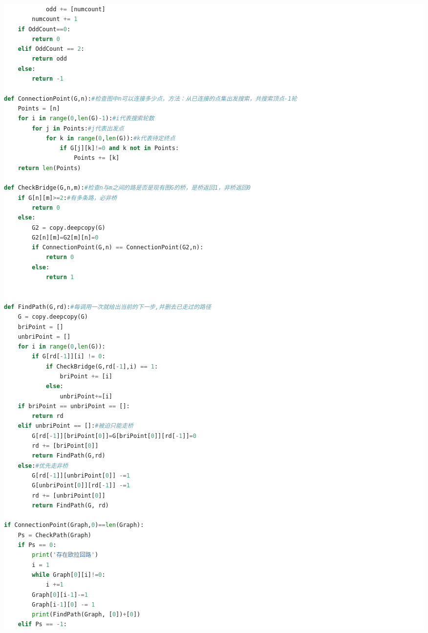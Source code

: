 ```python
            odd += [numcount]
        numcount += 1
    if OddCount==0:
        return 0
    elif OddCount == 2:
        return odd
    else:
        return -1

def ConnectionPoint(G,n):#检查图中n可以连接多少点，方法：从已连接的点集出发搜索，共搜索顶点-1轮
    Points = [n]
    for i in range(0,len(G)-1):#i代表搜索轮数
        for j in Points:#j代表出发点
            for k in range(0,len(G)):#k代表待定终点
                if G[j][k]!=0 and k not in Points:
                    Points += [k]
    return len(Points)

def CheckBridge(G,n,m):#检查n与m之间的路是否是现有图G的桥，是桥返回1，非桥返回0
    if G[n][m]>=2:#有多条路，必非桥
        return 0
    else:
        G2 = copy.deepcopy(G)
        G2[n][m]=G2[m][n]=0
        if ConnectionPoint(G,n) == ConnectionPoint(G2,n):
            return 0
        else:
            return 1


def FindPath(G,rd):#每调用一次就给出当前的下一步,并删去已走过的路径
    G = copy.deepcopy(G)
    briPoint = []
    unbriPoint = []
    for i in range(0,len(G)):
        if G[rd[-1]][i] != 0:
            if CheckBridge(G,rd[-1],i) == 1:
                briPoint += [i]
            else:
                unbriPoint+=[i]
    if briPoint == unbriPoint == []:
        return rd
    elif unbriPoint == []:#被迫只能走桥
        G[rd[-1]][briPoint[0]]=G[briPoint[0]][rd[-1]]=0
        rd += [briPoint[0]]
        return FindPath(G,rd)
    else:#优先走非桥
        G[rd[-1]][unbriPoint[0]] -=1
        G[unbriPoint[0]][rd[-1]] -=1
        rd += [unbriPoint[0]]
        return FindPath(G, rd)

if ConnectionPoint(Graph,0)==len(Graph):
    Ps = CheckPath(Graph)
    if Ps == 0:
        print('存在欧拉回路')
        i = 1
        while Graph[0][i]!=0:
            i +=1
        Graph[0][i-1]-=1
        Graph[i-1][0] -= 1
        print(FindPath(Graph, [0])+[0])
    elif Ps == -1:
```